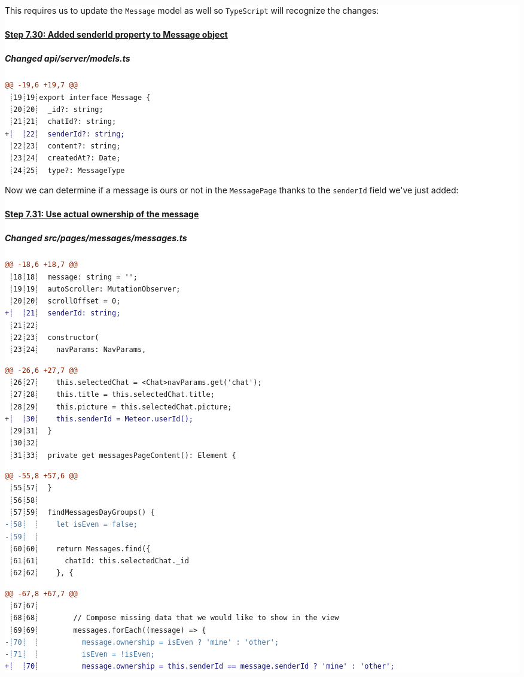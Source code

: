 This requires us to update the `Message` model as well so `TypeScript` will recognize the changes:

[{]: <helper> (diffStep "7.30")

#### [Step 7.30: Added senderId property to Message object](https://github.com/Urigo/Ionic2CLI-Meteor-WhatsApp/commit/722dc37)

##### Changed api&#x2F;server&#x2F;models.ts
```diff
@@ -19,6 +19,7 @@
 ┊19┊19┊export interface Message {
 ┊20┊20┊  _id?: string;
 ┊21┊21┊  chatId?: string;
+┊  ┊22┊  senderId?: string;
 ┊22┊23┊  content?: string;
 ┊23┊24┊  createdAt?: Date;
 ┊24┊25┊  type?: MessageType
```

[}]: #

Now we can determine if a message is ours or not in the `MessagePage` thanks to the `senderId` field we've just added:

[{]: <helper> (diffStep 7.31)

#### [Step 7.31: Use actual ownership of the message](https://github.com/Urigo/Ionic2CLI-Meteor-WhatsApp/commit/d0b18de)

##### Changed src&#x2F;pages&#x2F;messages&#x2F;messages.ts
```diff
@@ -18,6 +18,7 @@
 ┊18┊18┊  message: string = '';
 ┊19┊19┊  autoScroller: MutationObserver;
 ┊20┊20┊  scrollOffset = 0;
+┊  ┊21┊  senderId: string;
 ┊21┊22┊
 ┊22┊23┊  constructor(
 ┊23┊24┊    navParams: NavParams,
```
```diff
@@ -26,6 +27,7 @@
 ┊26┊27┊    this.selectedChat = <Chat>navParams.get('chat');
 ┊27┊28┊    this.title = this.selectedChat.title;
 ┊28┊29┊    this.picture = this.selectedChat.picture;
+┊  ┊30┊    this.senderId = Meteor.userId();
 ┊29┊31┊  }
 ┊30┊32┊
 ┊31┊33┊  private get messagesPageContent(): Element {
```
```diff
@@ -55,8 +57,6 @@
 ┊55┊57┊  }
 ┊56┊58┊
 ┊57┊59┊  findMessagesDayGroups() {
-┊58┊  ┊    let isEven = false;
-┊59┊  ┊
 ┊60┊60┊    return Messages.find({
 ┊61┊61┊      chatId: this.selectedChat._id
 ┊62┊62┊    }, {
```
```diff
@@ -67,8 +67,7 @@
 ┊67┊67┊
 ┊68┊68┊        // Compose missing data that we would like to show in the view
 ┊69┊69┊        messages.forEach((message) => {
-┊70┊  ┊          message.ownership = isEven ? 'mine' : 'other';
-┊71┊  ┊          isEven = !isEven;
+┊  ┊70┊          message.ownership = this.senderId == message.senderId ? 'mine' : 'other';
```

[{]: <helper> (diffStep 7.2)
[{]: <helper> (diffStep 7.3)
[{]: <helper> (diffStep 7.4)
[{]: <helper> (diffStep 7.6)
[{]: <helper> (diffStep 7.7)
[{]: <helper> (diffStep 7.8)
[{]: <helper> (diffStep 7.9)
[{]: <helper> (diffStep "7.10")
[{]: <helper> (diffStep 7.11)
[{]: <helper> (diffStep 7.12)
[{]: <helper> (diffStep 7.13)
[{]: <helper> (diffStep 7.14)
[{]: <helper> (diffStep 7.15)
[{]: <helper> (diffStep 7.16)
[{]: <helper> (diffStep 7.17)
[{]: <helper> (diffStep 7.18)
[{]: <helper> (diffStep 7.19)
[{]: <helper> (diffStep "7.20")
[{]: <helper> (diffStep 7.21)
[{]: <helper> (diffStep 7.23)
[{]: <helper> (diffStep 7.24)
[{]: <helper> (diffStep 7.25)
[{]: <helper> (diffStep 7.26)
[{]: <helper> (diffStep 7.27)
[{]: <helper> (diffStep 7.28)
[{]: <helper> (diffStep 7.29)
[{]: <helper> (diffStep 7.32)
[{]: <helper> (diffStep 7.33)
[{]: <helper> (diffStep 7.34)
[{]: <helper> (diffStep 7.35)
[{]: <helper> (diffStep 7.36)
[{]: <helper> (diffStep 7.37)
[{]: <helper> (diffStep 7.38)
[{]: <helper> (navStep nextRef="https://angular-meteor.com/tutorials/whatsapp2/ionic/chats-mutations" prevRef="https://angular-meteor.com/tutorials/whatsapp2/ionic/messages-page")